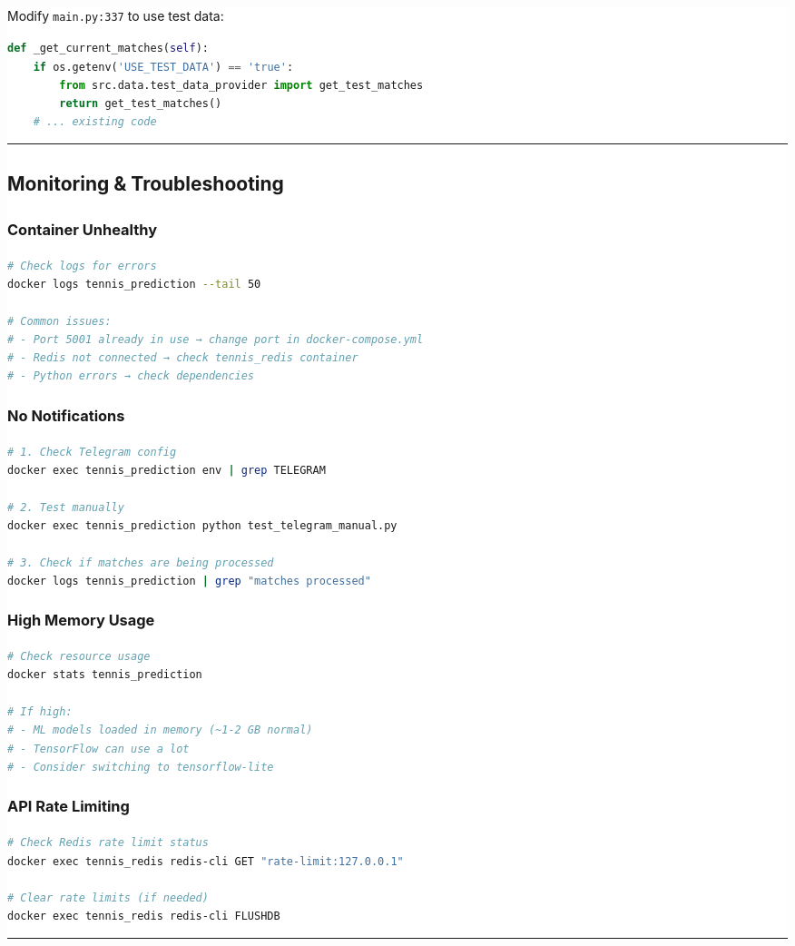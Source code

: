 Modify `main.py:337` to use test data:
```python
def _get_current_matches(self):
    if os.getenv('USE_TEST_DATA') == 'true':
        from src.data.test_data_provider import get_test_matches
        return get_test_matches()
    # ... existing code
```

---

## Monitoring & Troubleshooting

### Container Unhealthy
```bash
# Check logs for errors
docker logs tennis_prediction --tail 50

# Common issues:
# - Port 5001 already in use → change port in docker-compose.yml
# - Redis not connected → check tennis_redis container
# - Python errors → check dependencies
```

### No Notifications
```bash
# 1. Check Telegram config
docker exec tennis_prediction env | grep TELEGRAM

# 2. Test manually
docker exec tennis_prediction python test_telegram_manual.py

# 3. Check if matches are being processed
docker logs tennis_prediction | grep "matches processed"
```

### High Memory Usage
```bash
# Check resource usage
docker stats tennis_prediction

# If high:
# - ML models loaded in memory (~1-2 GB normal)
# - TensorFlow can use a lot
# - Consider switching to tensorflow-lite
```

### API Rate Limiting
```bash
# Check Redis rate limit status
docker exec tennis_redis redis-cli GET "rate-limit:127.0.0.1"

# Clear rate limits (if needed)
docker exec tennis_redis redis-cli FLUSHDB
```

---